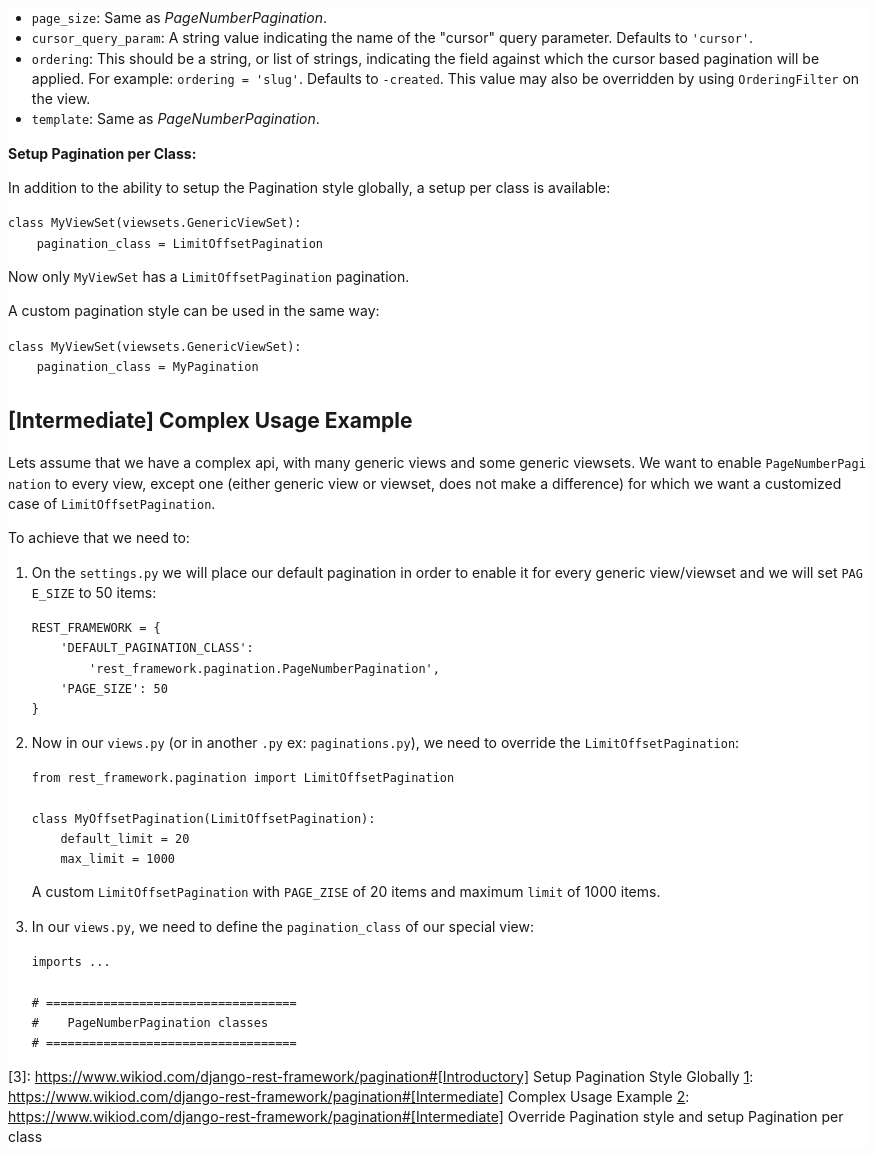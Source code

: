  - `page_size`: Same as *PageNumberPagination*.
 - `cursor_query_param`: A string value indicating the name of the "cursor" query parameter. Defaults to `'cursor'`.
 - `ordering`: This should be a string, or list of strings, indicating the field against which the cursor based pagination will be applied. For example: `ordering = 'slug'`. Defaults to `-created`. This value may also be overridden by using `OrderingFilter` on the view.
 - `template`: Same as *PageNumberPagination*.

**Setup Pagination per Class:**

In addition to the ability to setup the Pagination style globally, a setup per class is available:

    class MyViewSet(viewsets.GenericViewSet):
        pagination_class = LimitOffsetPagination

Now only `MyViewSet` has a `LimitOffsetPagination` pagination.<br>

A custom pagination style can be used in the same way:

    class MyViewSet(viewsets.GenericViewSet):
        pagination_class = MyPagination
    


  [1]: http://www.django-rest-framework.org/api-guide/pagination/#api-reference

## [Intermediate] Complex Usage Example
Lets assume that we have a complex api, with many generic views and some generic viewsets. We want to enable `PageNumberPagination` to every view, except one (either generic view or viewset, does not make a difference) for which we want a customized case of `LimitOffsetPagination`. 

To achieve that we need to:

 1. On the `settings.py` we will place our default pagination in order to enable it for every generic view/viewset and we will set `PAGE_SIZE` to 50 items:

        REST_FRAMEWORK = {
            'DEFAULT_PAGINATION_CLASS': 
                'rest_framework.pagination.PageNumberPagination',
            'PAGE_SIZE': 50
        }

 2. Now in our `views.py` (or in another `.py` ex: `paginations.py`), we need to override the `LimitOffsetPagination`:

        from rest_framework.pagination import LimitOffsetPagination

        class MyOffsetPagination(LimitOffsetPagination):
            default_limit = 20
            max_limit = 1000
            
     A custom `LimitOffsetPagination` with `PAGE_ZISE` of 20 items and maximum `limit` of 1000 items.

 3. In our `views.py`, we need to define the `pagination_class` of our special view:

        imports ...

        # ===================================
        #    PageNumberPagination classes
        # ===================================


  [2]: https://github.com/encode/django-rest-framework/blob/master/rest_framework/generics.py#L155
  [3]: https://www.wikiod.com/django-rest-framework/pagination#[Introductory] Setup Pagination Style Globally
  [1]: https://www.wikiod.com/django-rest-framework/pagination#[Intermediate] Complex Usage Example
  [2]: https://www.wikiod.com/django-rest-framework/pagination#[Intermediate] Override Pagination style and setup Pagination per class